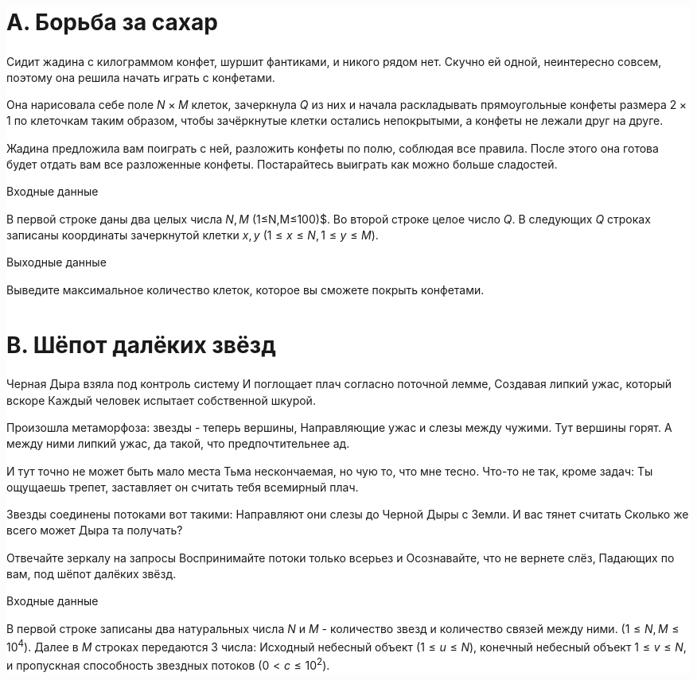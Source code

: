 # A. Борьба за сахар
Сидит жадина с килограммом конфет, шуршит фантиками, и никого рядом нет. Скучно ей одной, неинтересно совсем, поэтому она решила начать играть с конфетами.

Она нарисовала себе поле $N×M$ клеток, зачеркнула $Q$ из них и начала раскладывать прямоугольные конфеты размера $2×1$ по клеточкам таким образом, чтобы зачёркнутые клетки остались непокрытыми, а конфеты не лежали друг на друге.

Жадина предложила вам поиграть с ней, разложить конфеты по полю, соблюдая все правила. После этого она готова будет отдать вам все разложенные конфеты. Постарайтесь выиграть как можно больше сладостей.

Входные данные

В первой строке даны два целых числа $N, M$ (1≤N,M≤100)$.
Во второй строке целое число $Q$.
В следующих $Q$ строках записаны координаты зачеркнутой клетки $x, y$ $(1≤x≤N, 1≤y≤M)$.

Выходные данные

Выведите максимальное количество клеток, которое вы сможете покрыть конфетами.

# B. Шёпот далёких звёзд
Черная Дыра взяла под контроль систему
И поглощает плач согласно поточной лемме,
Создавая липкий ужас, который вскоре
Каждый человек испытает собственной шкурой.

Произошла метаморфоза: звезды - теперь вершины,
Направляющие ужас и слезы между чужими.
Тут вершины горят.
А между ними липкий ужас, да такой, что предпочтительнее ад.

И тут точно не может быть мало места
Тьма нескончаемая, но чую то, что мне тесно.
Что-то не так, кроме задач:
Ты ощущаешь трепет, заставляет он считать тебя всемирный плач.

Звезды соединены потоками вот такими:
Направляют они слезы до Черной Дыры с Земли.
И вас тянет считать
Сколько же всего может Дыра та получать?

Отвечайте зеркалу на запросы
Воспринимайте потоки только всерьез и
Осознавайте, что не вернете слёз,
Падающих по вам, под шёпот далёких звёзд.

Входные данные

В первой строке записаны два натуральных числа $N$ и $M$ - количество звезд и количество связей между ними. $(1 ≤ N, M ≤ 10^4)$.
Далее в $M$ строках передаются 3 числа: Исходный небесный объект $(1 ≤ u ≤ N)$, конечный небесный объект $1 ≤ v ≤ N$, и пропускная способность звездных потоков $(0 < c ≤ 10^2)$.
